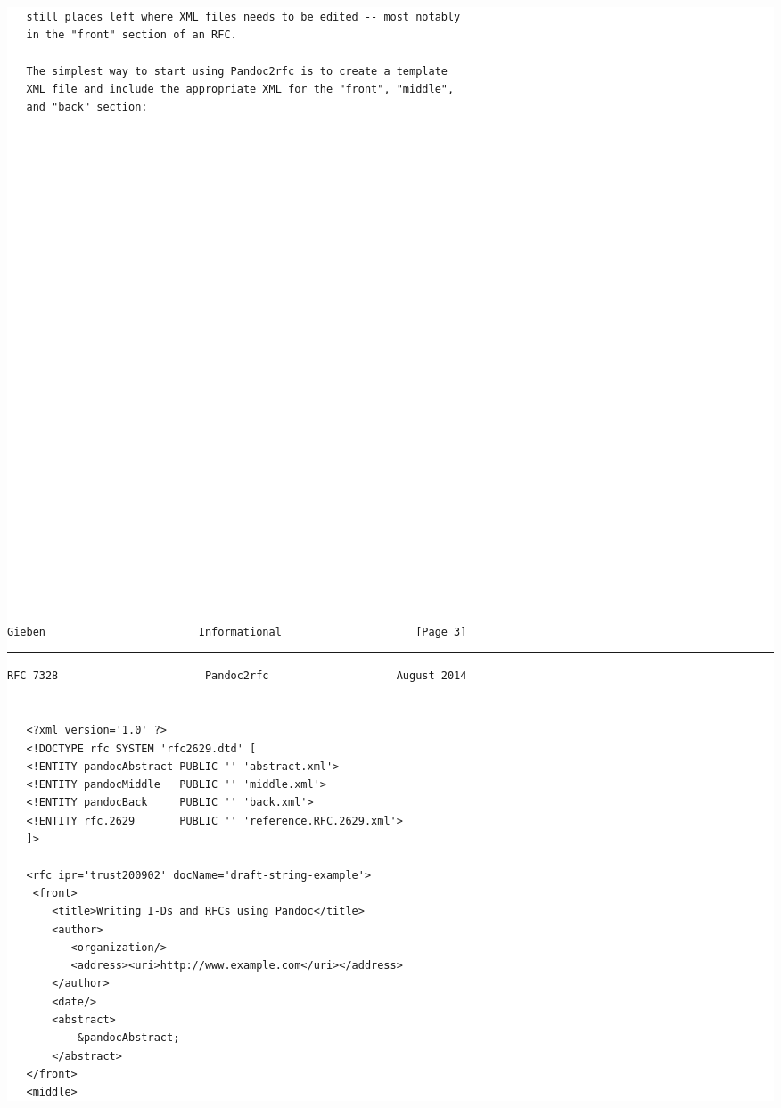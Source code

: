 ``` newpage
   still places left where XML files needs to be edited -- most notably
   in the "front" section of an RFC.

   The simplest way to start using Pandoc2rfc is to create a template
   XML file and include the appropriate XML for the "front", "middle",
   and "back" section:




























Gieben                        Informational                     [Page 3]
```

------------------------------------------------------------------------

``` newpage
RFC 7328                       Pandoc2rfc                    August 2014


   <?xml version='1.0' ?>
   <!DOCTYPE rfc SYSTEM 'rfc2629.dtd' [
   <!ENTITY pandocAbstract PUBLIC '' 'abstract.xml'>
   <!ENTITY pandocMiddle   PUBLIC '' 'middle.xml'>
   <!ENTITY pandocBack     PUBLIC '' 'back.xml'>
   <!ENTITY rfc.2629       PUBLIC '' 'reference.RFC.2629.xml'>
   ]>

   <rfc ipr='trust200902' docName='draft-string-example'>
    <front>
       <title>Writing I-Ds and RFCs using Pandoc</title>
       <author>
          <organization/>
          <address><uri>http://www.example.com</uri></address>
       </author>
       <date/>
       <abstract>
           &pandocAbstract;
       </abstract>
   </front>
   <middle>
```